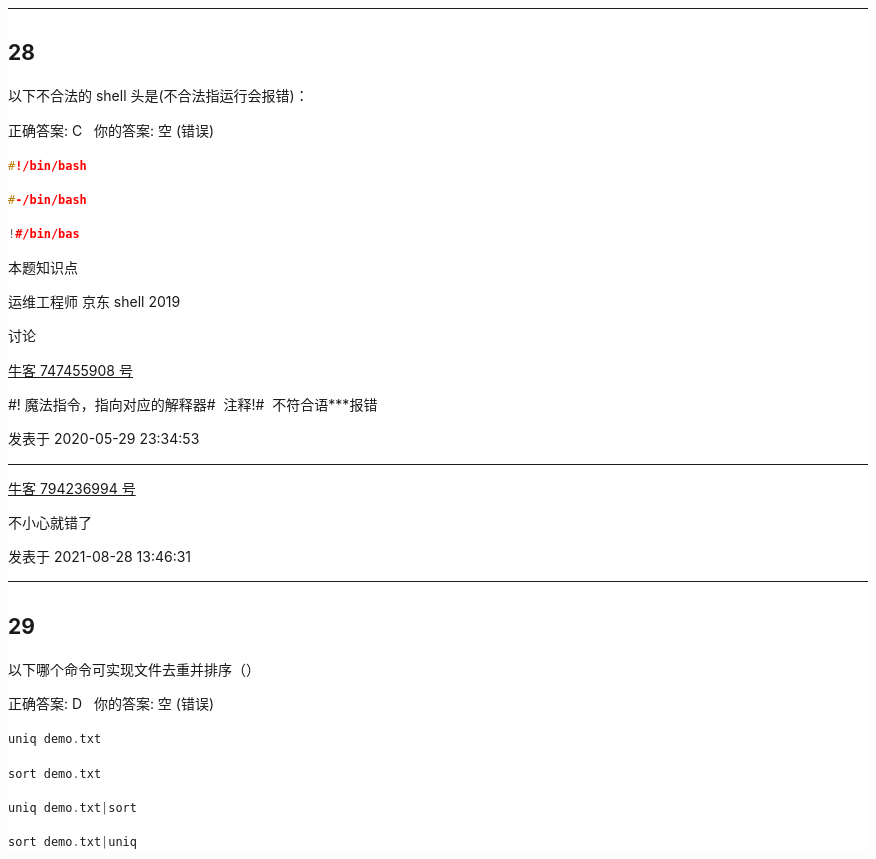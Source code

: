 * * *

## 28

以下不合法的 shell 头是(不合法指运行会报错)：

正确答案: C   你的答案: 空 (错误)

```cpp
#!/bin/bash
```

```cpp
#-/bin/bash
```

```cpp
!#/bin/bas
```

本题知识点

运维工程师 京东 shell 2019

讨论

[牛客 747455908 号](https://www.nowcoder.com/profile/747455908)

#! 魔法指令，指向对应的解释器#  注释!#  不符合语***报错

发表于 2020-05-29 23:34:53

* * *

[牛客 794236994 号](https://www.nowcoder.com/profile/794236994)

不小心就错了

发表于 2021-08-28 13:46:31

* * *

## 29

以下哪个命令可实现文件去重并排序（）

正确答案: D   你的答案: 空 (错误)

```cpp
uniq demo.txt
```

```cpp
sort demo.txt
```

```cpp
uniq demo.txt|sort
```

```cpp
sort demo.txt|uniq
```
